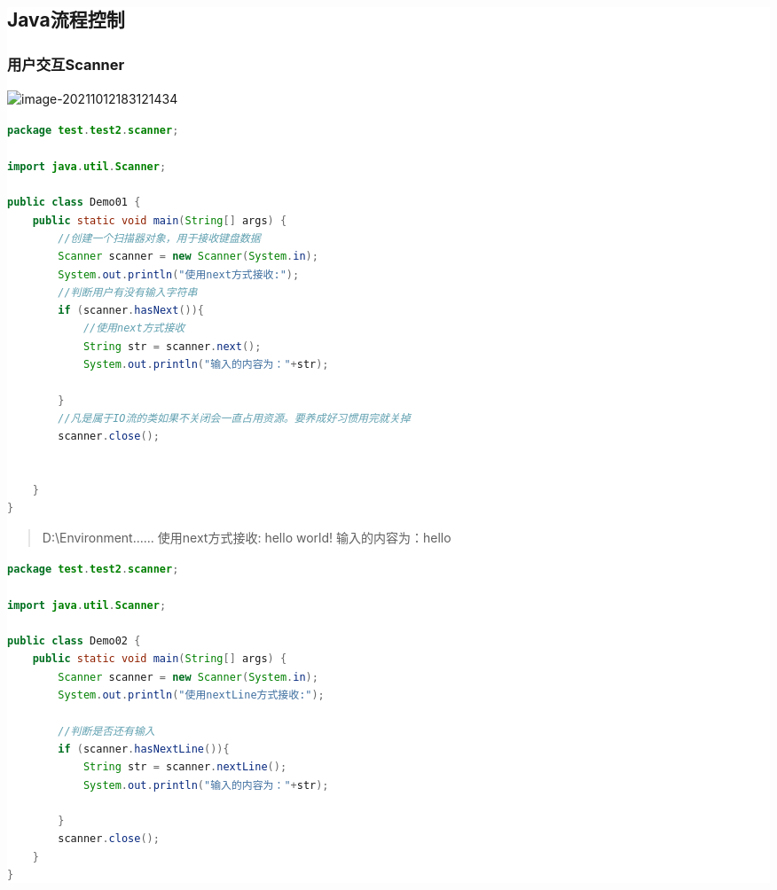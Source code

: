 ## Java流程控制

### 用户交互Scanner

 ![image-20211012183121434](C:\Users\admin\AppData\Roaming\Typora\typora-user-images\image-20211012183121434.png)

 ```java
 package test.test2.scanner;
 
 import java.util.Scanner;
 
 public class Demo01 {
     public static void main(String[] args) {
         //创建一个扫描器对象，用于接收键盘数据
         Scanner scanner = new Scanner(System.in);
         System.out.println("使用next方式接收:");
         //判断用户有没有输入字符串
         if (scanner.hasNext()){
             //使用next方式接收
             String str = scanner.next();
             System.out.println("输入的内容为："+str);
 
         }
         //凡是属于IO流的类如果不关闭会一直占用资源。要养成好习惯用完就关掉
         scanner.close();
 
 
     }
 }
 ```

> D:\Environment\......
> 使用next方式接收:
> hello world!
> 输入的内容为：hello

```java
package test.test2.scanner;

import java.util.Scanner;

public class Demo02 {
    public static void main(String[] args) {
        Scanner scanner = new Scanner(System.in);
        System.out.println("使用nextLine方式接收:");

        //判断是否还有输入
        if (scanner.hasNextLine()){
            String str = scanner.nextLine();
            System.out.println("输入的内容为："+str);

        }
        scanner.close();
    }
}

```
